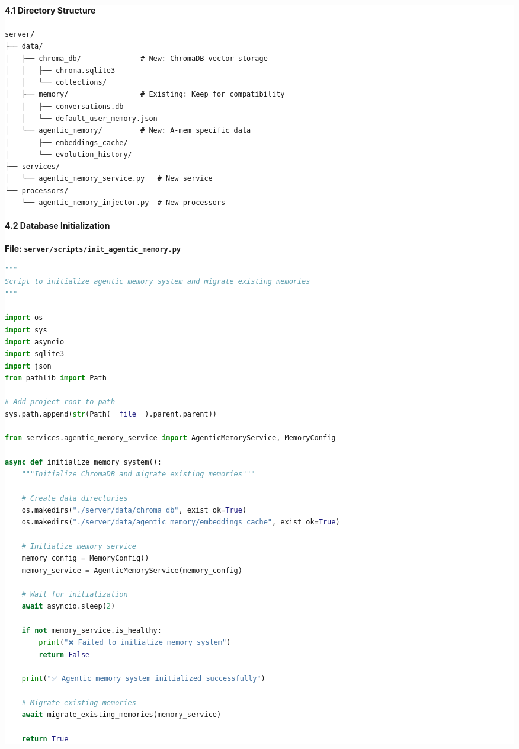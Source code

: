 #### 4.1 Directory Structure

```
server/
├── data/
│   ├── chroma_db/              # New: ChromaDB vector storage
│   │   ├── chroma.sqlite3
│   │   └── collections/
│   ├── memory/                 # Existing: Keep for compatibility
│   │   ├── conversations.db
│   │   └── default_user_memory.json
│   └── agentic_memory/         # New: A-mem specific data
│       ├── embeddings_cache/
│       └── evolution_history/
├── services/
│   └── agentic_memory_service.py   # New service
└── processors/
    └── agentic_memory_injector.py  # New processors
```

#### 4.2 Database Initialization

**File: `server/scripts/init_agentic_memory.py`**

```python
"""
Script to initialize agentic memory system and migrate existing memories
"""

import os
import sys
import asyncio
import sqlite3
import json
from pathlib import Path

# Add project root to path
sys.path.append(str(Path(__file__).parent.parent))

from services.agentic_memory_service import AgenticMemoryService, MemoryConfig

async def initialize_memory_system():
    """Initialize ChromaDB and migrate existing memories"""
    
    # Create data directories
    os.makedirs("./server/data/chroma_db", exist_ok=True)
    os.makedirs("./server/data/agentic_memory/embeddings_cache", exist_ok=True)
    
    # Initialize memory service
    memory_config = MemoryConfig()
    memory_service = AgenticMemoryService(memory_config)
    
    # Wait for initialization
    await asyncio.sleep(2)
    
    if not memory_service.is_healthy:
        print("❌ Failed to initialize memory system")
        return False
    
    print("✅ Agentic memory system initialized successfully")
    
    # Migrate existing memories
    await migrate_existing_memories(memory_service)
    
    return True
```
